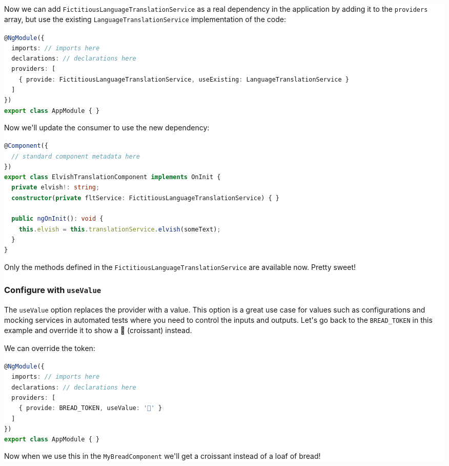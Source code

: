 Now we can add `FictitiousLanguageTranslationService` as a real dependency in the application by adding it to the `providers` array, but use the existing `LanguageTranslationService` implementation of the code:

```ts
@NgModule({
  imports: // imports here
  declarations: // declarations here
  providers: [
    { provide: FictitiousLanguageTranslationService, useExisting: LanguageTranslationService }
  ]
})
export class AppModule { }
```

Now we'll update the consumer to use the new dependency:

```ts
@Component({
  // standard component metadata here
})
export class ElvishTranslationComponent implements OnInit {
  private elvish!: string;
  constructor(private fltService: FictitiousLanguageTranslationService) { }
  
  public ngOnInit(): void {
    this.elvish = this.translationService.elvish(someText);
  }
}
```

Only the methods defined in the `FictitiousLanguageTranslationService` are available now. Pretty sweet!

### Configure with `useValue`

The `useValue` option replaces the provider with a value. This option is a great use case for values such as configurations and mocking services in automated tests where you need to control the inputs and outputs. Let's go back to the `BREAD_TOKEN` in this example and override it to show a 🥐 (croissant) instead. 

We can override the token:

```ts
@NgModule({
  imports: // imports here
  declarations: // declarations here
  providers: [
    { provide: BREAD_TOKEN, useValue: '🥐' }
  ]
})
export class AppModule { }
```

Now when we use this in the `MyBreadComponent` we'll get a croissant instead of a loaf of bread!
